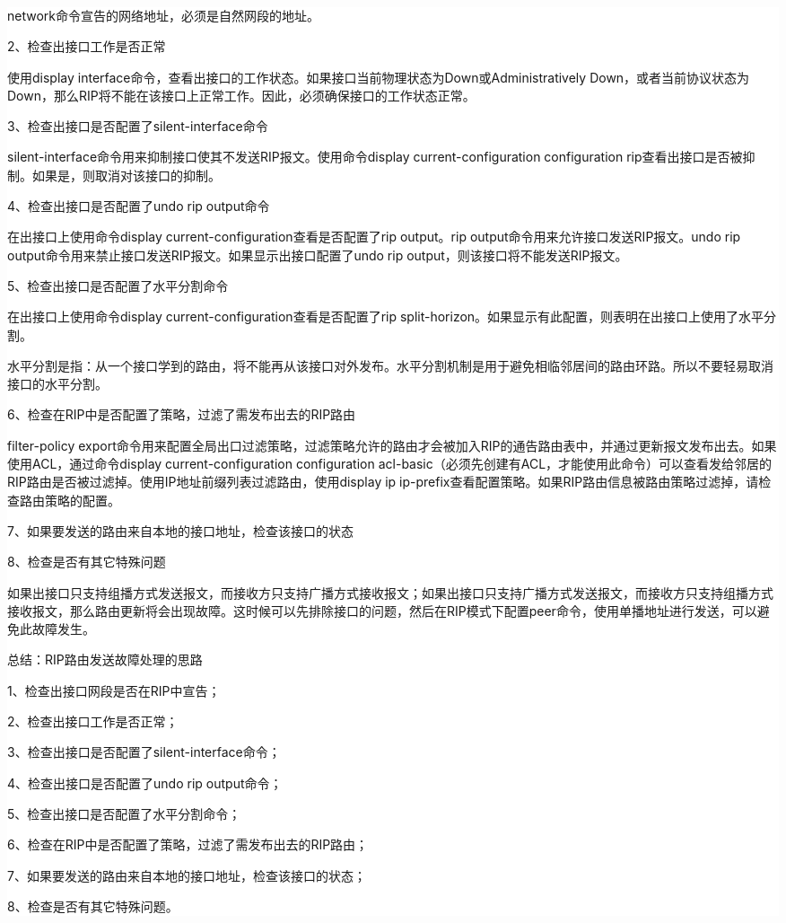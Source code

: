 network命令宣告的网络地址，必须是自然网段的地址。

2、检查出接口工作是否正常 

使用display interface命令，查看出接口的工作状态。如果接口当前物理状态为Down或Administratively Down，或者当前协议状态为Down，那么RIP将不能在该接口上正常工作。因此，必须确保接口的工作状态正常。

3、检查出接口是否配置了silent-interface命令

silent-interface命令用来抑制接口使其不发送RIP报文。使用命令display current-configuration configuration rip查看出接口是否被抑制。如果是，则取消对该接口的抑制。

4、检查出接口是否配置了undo rip output命令

在出接口上使用命令display current-configuration查看是否配置了rip output。rip output命令用来允许接口发送RIP报文。undo rip output命令用来禁止接口发送RIP报文。如果显示出接口配置了undo rip output，则该接口将不能发送RIP报文。

5、检查出接口是否配置了水平分割命令

在出接口上使用命令display current-configuration查看是否配置了rip split-horizon。如果显示有此配置，则表明在出接口上使用了水平分割。

水平分割是指：从一个接口学到的路由，将不能再从该接口对外发布。水平分割机制是用于避免相临邻居间的路由环路。所以不要轻易取消接口的水平分割。

6、检查在RIP中是否配置了策略，过滤了需发布出去的RIP路由

filter-policy export命令用来配置全局出口过滤策略，过滤策略允许的路由才会被加入RIP的通告路由表中，并通过更新报文发布出去。如果使用ACL，通过命令display current-configuration configuration acl-basic（必须先创建有ACL，才能使用此命令）可以查看发给邻居的RIP路由是否被过滤掉。使用IP地址前缀列表过滤路由，使用display ip ip-prefix查看配置策略。如果RIP路由信息被路由策略过滤掉，请检查路由策略的配置。

7、如果要发送的路由来自本地的接口地址，检查该接口的状态

8、检查是否有其它特殊问题

如果出接口只支持组播方式发送报文，而接收方只支持广播方式接收报文；如果出接口只支持广播方式发送报文，而接收方只支持组播方式接收报文，那么路由更新将会出现故障。这时候可以先排除接口的问题，然后在RIP模式下配置peer命令，使用单播地址进行发送，可以避免此故障发生。

总结：RIP路由发送故障处理的思路

1、检查出接口网段是否在RIP中宣告； 

2、检查出接口工作是否正常； 

3、检查出接口是否配置了silent-interface命令；

4、检查出接口是否配置了undo rip output命令；

5、检查出接口是否配置了水平分割命令；

6、检查在RIP中是否配置了策略，过滤了需发布出去的RIP路由；

7、如果要发送的路由来自本地的接口地址，检查该接口的状态； 

8、检查是否有其它特殊问题。
